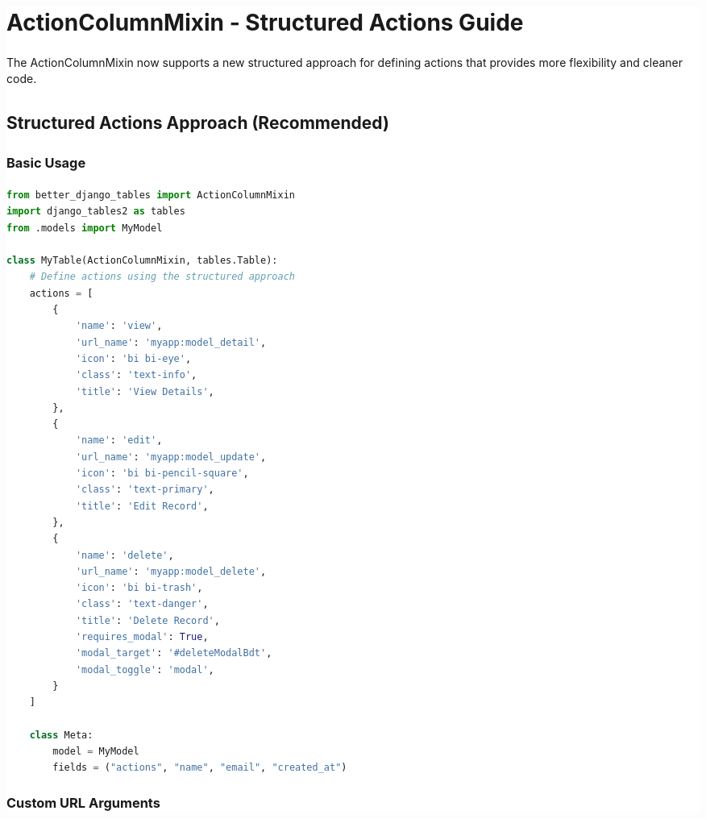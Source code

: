 # ActionColumnMixin - Structured Actions Guide

The ActionColumnMixin now supports a new structured approach for defining actions that provides more flexibility and cleaner code.

## Structured Actions Approach (Recommended)

### Basic Usage

```python
from better_django_tables import ActionColumnMixin
import django_tables2 as tables
from .models import MyModel

class MyTable(ActionColumnMixin, tables.Table):
    # Define actions using the structured approach
    actions = [
        {
            'name': 'view',
            'url_name': 'myapp:model_detail',
            'icon': 'bi bi-eye',
            'class': 'text-info',
            'title': 'View Details',
        },
        {
            'name': 'edit',
            'url_name': 'myapp:model_update',
            'icon': 'bi bi-pencil-square',
            'class': 'text-primary',
            'title': 'Edit Record',
        },
        {
            'name': 'delete',
            'url_name': 'myapp:model_delete',
            'icon': 'bi bi-trash',
            'class': 'text-danger',
            'title': 'Delete Record',
            'requires_modal': True,
            'modal_target': '#deleteModalBdt',
            'modal_toggle': 'modal',
        }
    ]

    class Meta:
        model = MyModel
        fields = ("actions", "name", "email", "created_at")
```

### Custom URL Arguments
